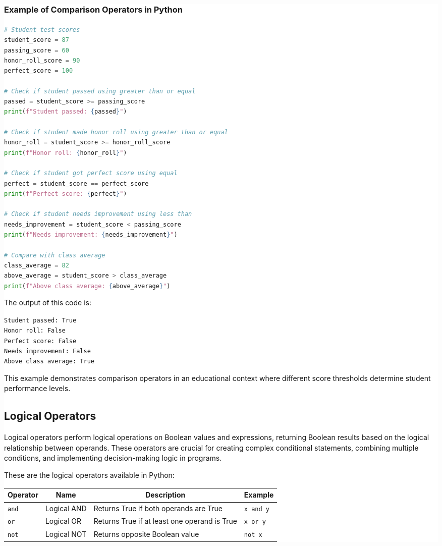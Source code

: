 ### Example of Comparison Operators in Python

```py
# Student test scores
student_score = 87
passing_score = 60
honor_roll_score = 90
perfect_score = 100

# Check if student passed using greater than or equal
passed = student_score >= passing_score
print(f"Student passed: {passed}")

# Check if student made honor roll using greater than or equal
honor_roll = student_score >= honor_roll_score
print(f"Honor roll: {honor_roll}")

# Check if student got perfect score using equal
perfect = student_score == perfect_score
print(f"Perfect score: {perfect}")

# Check if student needs improvement using less than
needs_improvement = student_score < passing_score
print(f"Needs improvement: {needs_improvement}")

# Compare with class average
class_average = 82
above_average = student_score > class_average
print(f"Above class average: {above_average}")
```

The output of this code is:

```shell
Student passed: True
Honor roll: False
Perfect score: False
Needs improvement: False
Above class average: True
```

This example demonstrates comparison operators in an educational context where different score thresholds determine student performance levels.

## Logical Operators

Logical operators perform logical operations on Boolean values and expressions, returning Boolean results based on the logical relationship between operands. These operators are crucial for creating complex conditional statements, combining multiple conditions, and implementing decision-making logic in programs.

These are the logical operators available in Python:

| Operator | Name        | Description                                  | Example   |
| -------- | ----------- | -------------------------------------------- | --------- |
| `and`    | Logical AND | Returns True if both operands are True       | `x and y` |
| `or`     | Logical OR  | Returns True if at least one operand is True | `x or y`  |
| `not`    | Logical NOT | Returns opposite Boolean value               | `not x`   |
